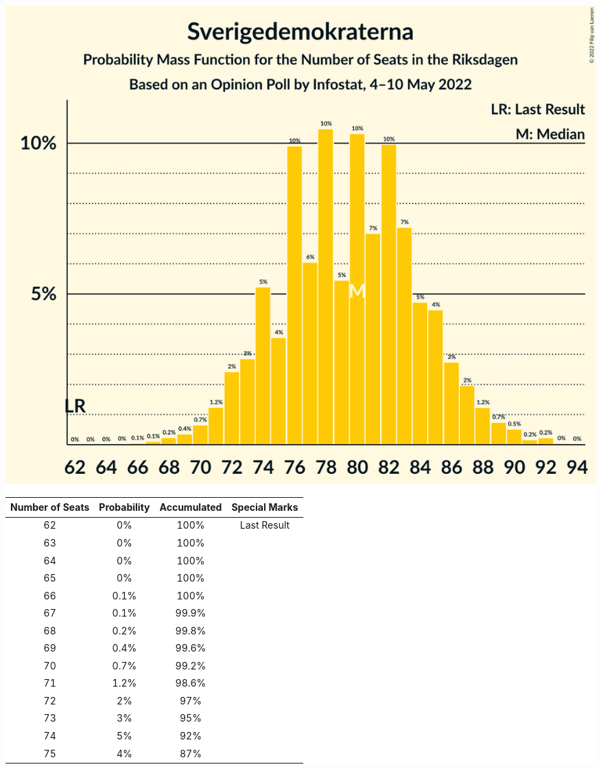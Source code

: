 ![Graph with seats probability mass function not yet produced](2022-05-10-Infostat-seats-pmf-sverigedemokraterna.png "Seats Probability Mass Function")

| Number of Seats | Probability | Accumulated | Special Marks |
|:---------------:|:-----------:|:-----------:|:-------------:|
| 62 | 0% | 100% | Last Result |
| 63 | 0% | 100% |  |
| 64 | 0% | 100% |  |
| 65 | 0% | 100% |  |
| 66 | 0.1% | 100% |  |
| 67 | 0.1% | 99.9% |  |
| 68 | 0.2% | 99.8% |  |
| 69 | 0.4% | 99.6% |  |
| 70 | 0.7% | 99.2% |  |
| 71 | 1.2% | 98.6% |  |
| 72 | 2% | 97% |  |
| 73 | 3% | 95% |  |
| 74 | 5% | 92% |  |
| 75 | 4% | 87% |  |